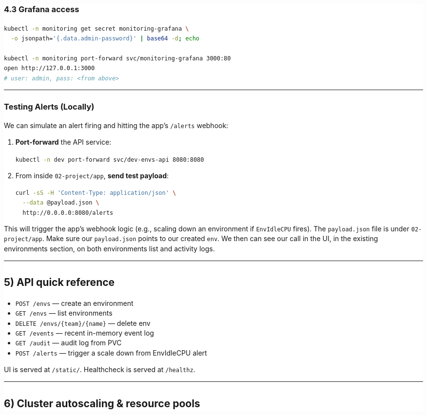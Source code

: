 ### 4.3 Grafana access

```bash
kubectl -n monitoring get secret monitoring-grafana \
  -o jsonpath='{.data.admin-password}' | base64 -d; echo

kubectl -n monitoring port-forward svc/monitoring-grafana 3000:80
open http://127.0.0.1:3000
# user: admin, pass: <from above>
```

---

### Testing Alerts (Locally)

We can simulate an alert firing and hitting the app’s `/alerts` webhook:

1. **Port-forward** the API service:

   ```bash
   kubectl -n dev port-forward svc/dev-envs-api 8080:8080
   ```

2. From inside `02-project/app`, **send test payload**:

   ```bash
   curl -sS -H 'Content-Type: application/json' \
     --data @payload.json \
     http://0.0.0.0:8080/alerts
   ```

This will trigger the app’s webhook logic (e.g., scaling down an environment if `EnvIdleCPU` fires). The `payload.json` file is under `02-project/app`. Make sure our `payload.json` points to our created `env`.
We then can see our call in the UI, in the existing environments section, on both environments list and activity logs.

---

## 5) API quick reference

* `POST /envs` — create an environment
* `GET /envs` — list environments
* `DELETE /envs/{team}/{name}` — delete env
* `GET /events` — recent in-memory event log
* `GET /audit` — audit log from PVC
* `POST /alerts` — trigger a scale down from EnvIdleCPU alert

UI is served at `/static/`.
Healthcheck is served at `/healthz`.

---

## 6) Cluster autoscaling & resource pools
